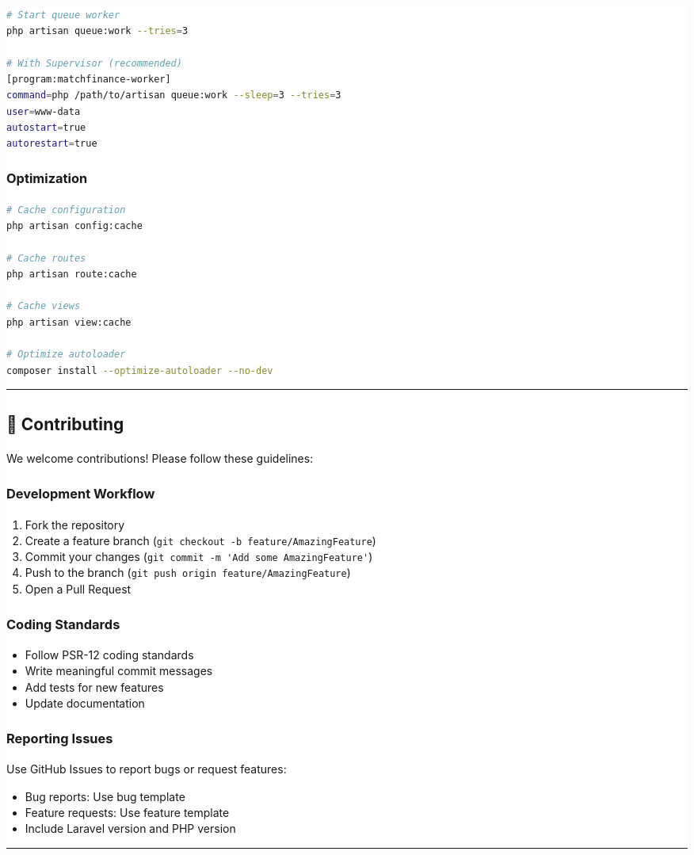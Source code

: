```bash
# Start queue worker
php artisan queue:work --tries=3

# With Supervisor (recommended)
[program:matchfinance-worker]
command=php /path/to/artisan queue:work --sleep=3 --tries=3
user=www-data
autostart=true
autorestart=true
```

### Optimization

```bash
# Cache configuration
php artisan config:cache

# Cache routes
php artisan route:cache

# Cache views
php artisan view:cache

# Optimize autoloader
composer install --optimize-autoloader --no-dev
```

---

## 🤝 Contributing

We welcome contributions! Please follow these guidelines:

### Development Workflow

1. Fork the repository
2. Create a feature branch (`git checkout -b feature/AmazingFeature`)
3. Commit your changes (`git commit -m 'Add some AmazingFeature'`)
4. Push to the branch (`git push origin feature/AmazingFeature`)
5. Open a Pull Request

### Coding Standards

- Follow PSR-12 coding standards
- Write meaningful commit messages
- Add tests for new features
- Update documentation

### Reporting Issues

Use GitHub Issues to report bugs or request features:
- Bug reports: Use bug template
- Feature requests: Use feature template
- Include Laravel version and PHP version

---